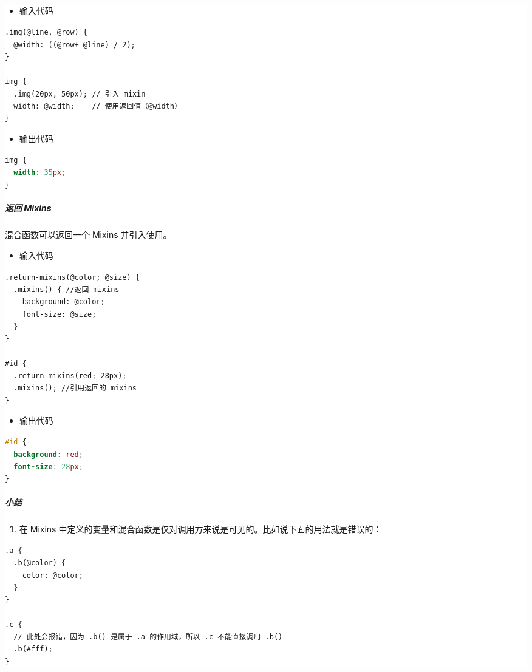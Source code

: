 - 输入代码

```less
.img(@line, @row) {
  @width: ((@row+ @line) / 2);
}

img {
  .img(20px, 50px); // 引入 mixin
  width: @width;    // 使用返回值（@width）
}
```

- 输出代码

```css
img {
  width: 35px;
}
```

##### 返回 Mixins

混合函数可以返回一个 Mixins 并引入使用。

- 输入代码

```less
.return-mixins(@color; @size) { 
  .mixins() { //返回 mixins
    background: @color;
    font-size: @size;
  }
}

#id {
  .return-mixins(red; 28px);
  .mixins(); //引用返回的 mixins
}
```

- 输出代码

```css
#id {
  background: red;
  font-size: 28px;
}
```

##### 小结

1. 在 Mixins 中定义的变量和混合函数是仅对调用方来说是可见的。比如说下面的用法就是错误的：

```less
.a {
  .b(@color) {
    color: @color;
  }
}

.c {
  // 此处会报错，因为 .b() 是属于 .a 的作用域，所以 .c 不能直接调用 .b()
  .b(#fff);
}
```
